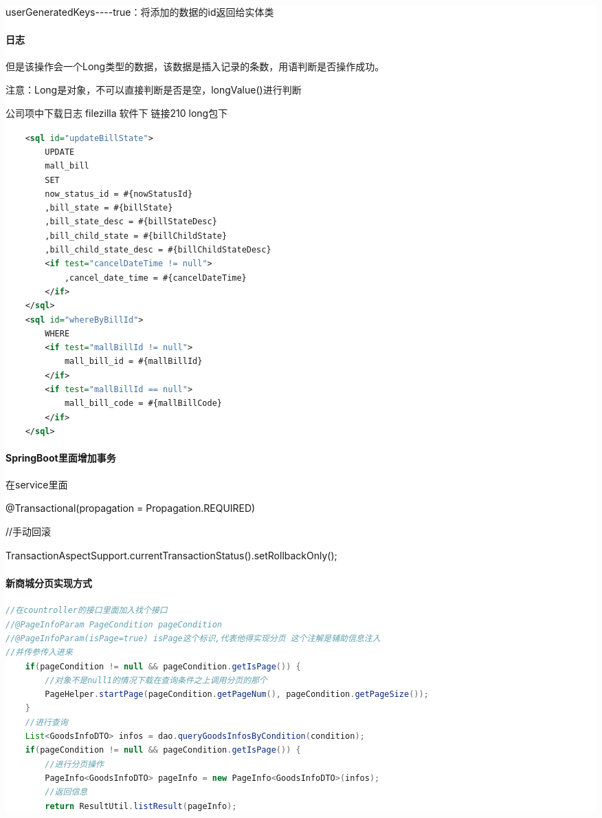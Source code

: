 userGeneratedKeys----true：将添加的数据的id返回给实体类



#### 日志

但是该操作会一个Long类型的数据，该数据是插入记录的条数，用语判断是否操作成功。

注意：Long是对象，不可以直接判断是否是空，longValue()进行判断



公司项中下载日志 filezilla 软件下 链接210  long包下 



```xml
	<sql id="updateBillState">
		UPDATE
		mall_bill
		SET
		now_status_id = #{nowStatusId}
		,bill_state = #{billState}
		,bill_state_desc = #{billStateDesc}
		,bill_child_state = #{billChildState}
		,bill_child_state_desc = #{billChildStateDesc}
		<if test="cancelDateTime != null">
			,cancel_date_time = #{cancelDateTime}
		</if>
	</sql>
	<sql id="whereByBillId">
		WHERE
		<if test="mallBillId != null">
			mall_bill_id = #{mallBillId}
		</if>
		<if test="mallBillId == null">
			mall_bill_code = #{mallBillCode}
		</if>
	</sql>
```



#### **SpringBoot里面增加事务** 

在service里面

@Transactional(propagation = Propagation.REQUIRED)

//手动回滚

TransactionAspectSupport.currentTransactionStatus().setRollbackOnly();



#### 新商城分页实现方式

```java
//在countroller的接口里面加入找个接口
//@PageInfoParam PageCondition pageCondition
//@PageInfoParam(isPage=true) isPage这个标识,代表他得实现分页 这个注解是辅助信息注入
//并传参传入进来
	if(pageCondition != null && pageCondition.getIsPage()) {
        //对象不是null1的情况下载在查询条件之上调用分页的那个
		PageHelper.startPage(pageCondition.getPageNum(), pageCondition.getPageSize());
	}
	//进行查询
	List<GoodsInfoDTO> infos = dao.queryGoodsInfosByCondition(condition);
	if(pageCondition != null && pageCondition.getIsPage()) {
		//进行分页操作
        PageInfo<GoodsInfoDTO> pageInfo = new PageInfo<GoodsInfoDTO>(infos);
		//返回信息
        return ResultUtil.listResult(pageInfo);
```